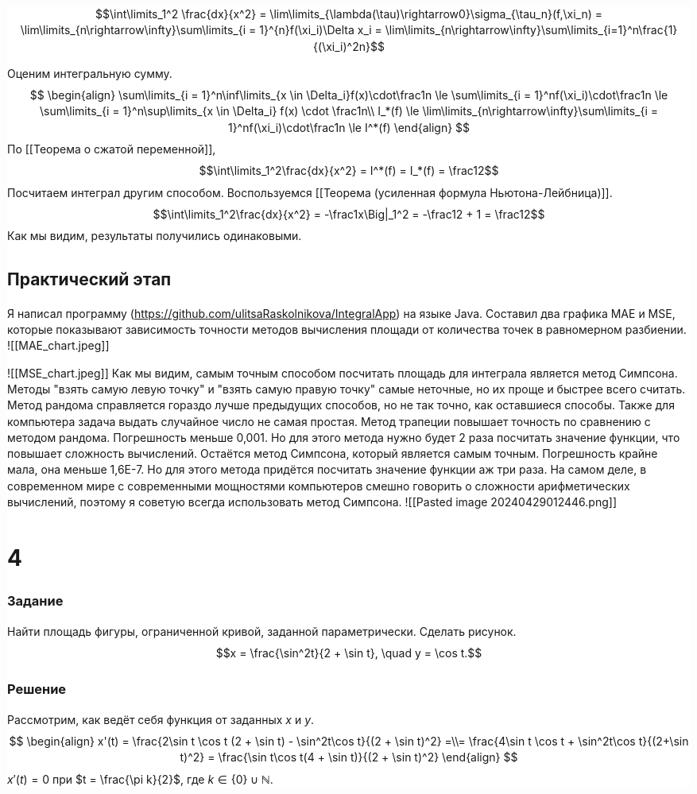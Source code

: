$$\int\limits_1^2 \frac{dx}{x^2} = \lim\limits_{\lambda(\tau)\rightarrow0}\sigma_{\tau_n}(f,\xi_n) = \lim\limits_{n\rightarrow\infty}\sum\limits_{i = 1}^{n}f(\xi_i)\Delta x_i = \lim\limits_{n\rightarrow\infty}\sum\limits_{i=1}^n\frac{1}{(\xi_i)^2n}$$

Оценим интегральную сумму.
$$
\begin{align}
	\sum\limits_{i = 1}^n\inf\limits_{x \in \Delta_i}f(x)\cdot\frac1n \le \sum\limits_{i = 1}^nf(\xi_i)\cdot\frac1n \le \sum\limits_{i = 1}^n\sup\limits_{x \in \Delta_i} f(x) \cdot \frac1n\\
	I_*(f) \le \lim\limits_{n\rightarrow\infty}\sum\limits_{i = 1}^nf(\xi_i)\cdot\frac1n \le I^*(f)
\end{align}
$$
По [[Теорема о сжатой переменной]], $$\int\limits_1^2\frac{dx}{x^2} = I^*(f) = I_*(f) = \frac12$$
Посчитаем интеграл другим способом. Воспользуемся [[Теорема (усиленная формула Ньютона-Лейбница)]].
$$\int\limits_1^2\frac{dx}{x^2} = -\frac1x\Big|_1^2 = -\frac12 + 1 = \frac12$$
Как мы видим, результаты получились одинаковыми.
## Практический этап
Я написал программу (https://github.com/ulitsaRaskolnikova/IntegralApp) на языке Java. Составил два графика MAE и MSE, которые показывают зависимость точности методов вычисления площади от количества точек в равномерном разбиении.
![[MAE_chart.jpeg]]

![[MSE_chart.jpeg]]
Как мы видим, самым точным способом посчитать площадь для интеграла является метод Симпсона. Методы "взять самую левую точку" и "взять самую правую точку" самые неточные, но их проще и быстрее всего считать. Метод рандома справляется гораздо лучше предыдущих способов, но не так точно, как оставшиеся способы. Также для компьютера задача выдать случайное число не самая простая. Метод трапеции повышает точность по сравнению с методом рандома. Погрешность меньше 0,001. Но для этого метода нужно будет 2 раза посчитать значение функции, что повышает сложность вычислений. Остаётся метод Симпсона, который является самым точным. Погрешность крайне мала, она меньше 1,6E-7. Но для этого метода придётся посчитать значение функции аж три раза. На самом деле, в современном мире с современными мощностями компьютеров смешно говорить о сложности арифметических вычислений, поэтому я советую всегда использовать метод Симпсона.
![[Pasted image 20240429012446.png]]
# 4
### Задание
Найти площадь фигуры, ограниченной кривой, заданной параметрически. Сделать рисунок. $$x = \frac{\sin^2t}{2 + \sin t}, \quad y = \cos t.$$
### Решение
Рассмотрим, как ведёт себя функция от заданных $x$ и $y$.
$$
\begin{align}
x'(t) = \frac{2\sin t \cos t (2 + \sin t) - \sin^2t\cos t}{(2 + \sin t)^2} =\\= \frac{4\sin t \cos t + \sin^2t\cos t}{(2+\sin t)^2} = \frac{\sin t\cos t(4 + \sin t)}{(2 + \sin t)^2}
\end{align}
$$
$x'(t) = 0$ при $t =  \frac{\pi k}{2}$, где $k \in \{0\} \cup \mathbb N$. 

